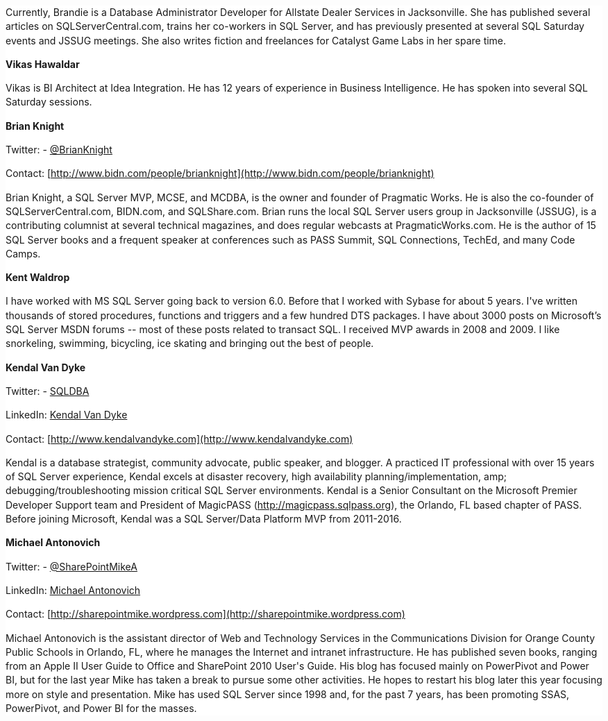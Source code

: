 Currently, Brandie is a Database Administrator  Developer for Allstate Dealer Services in Jacksonville. She has published several articles on SQLServerCentral.com, trains her co-workers in SQL Server, and has previously presented at several SQL Saturday events and JSSUG meetings. She also writes fiction and freelances for Catalyst Game Labs in her spare time. 


 
**Vikas Hawaldar**
 
Vikas is BI Architect at Idea Integration. He has 12 years of experience in Business Intelligence. He has spoken into several SQL Saturday sessions.
 
**Brian Knight**
 
Twitter:  - [@BrianKnight](https://www.twitter.com/@BrianKnight)
 
Contact: [http://www.bidn.com/people/brianknight](http://www.bidn.com/people/brianknight)
 
Brian Knight, a SQL Server MVP, MCSE, and MCDBA, is the owner and founder of Pragmatic Works. He is also the co-founder of SQLServerCentral.com, BIDN.com, and SQLShare.com. Brian runs the local SQL Server users group in Jacksonville (JSSUG), is a contributing columnist at several technical magazines, and does regular webcasts at PragmaticWorks.com. He is the author of 15 SQL Server books and a frequent speaker at conferences such as PASS Summit, SQL Connections, TechEd, and many Code Camps.
 
**Kent Waldrop**
 
I have worked with MS SQL Server going back to version 6.0.  Before that I worked with Sybase for about 5 years.  I've written thousands of stored procedures, functions and triggers and a few hundred DTS packages.  I have about 3000 posts on Microsoft’s SQL Server MSDN forums -- most of these posts related to transact SQL.  I received MVP awards in 2008 and 2009.  I like snorkeling, swimming, bicycling, ice skating and bringing out the best of people.
 
**Kendal Van Dyke**
 
Twitter:  - [SQLDBA](https://www.twitter.com/SQLDBA)
 
LinkedIn: [Kendal Van Dyke](http://www.linkedin.com/in/kendalvandyke)
 
Contact: [http://www.kendalvandyke.com](http://www.kendalvandyke.com)
 
Kendal is a database strategist, community advocate, public speaker, and blogger. A practiced IT professional with over 15 years of SQL Server experience, Kendal excels at disaster recovery, high availability planning/implementation, amp; debugging/troubleshooting mission critical SQL Server environments. Kendal is a Senior Consultant on the Microsoft Premier Developer Support team and President of MagicPASS (http://magicpass.sqlpass.org), the Orlando, FL based chapter of PASS. Before joining Microsoft, Kendal was a SQL Server/Data Platform MVP from 2011-2016.
 
**Michael Antonovich**
 
Twitter:  - [@SharePointMikeA](https://www.twitter.com/@SharePointMikeA)
 
LinkedIn: [Michael Antonovich](https://www.linkedin.com/in/michaelpantonovich?)
 
Contact: [http://sharepointmike.wordpress.com](http://sharepointmike.wordpress.com)
 
Michael Antonovich is the assistant director of Web and Technology Services in the Communications Division for Orange County Public Schools in Orlando, FL, where he manages the Internet and intranet infrastructure.  He has published seven books, ranging from an Apple II User Guide to Office and SharePoint 2010 User's Guide. His blog has focused mainly on PowerPivot and Power BI, but for the last year Mike has taken a break to pursue some other activities.  He hopes to restart his blog later this year focusing more on style and presentation. Mike has used SQL Server since 1998 and, for the past 7 years, has been promoting SSAS, PowerPivot, and Power BI for the masses.
 